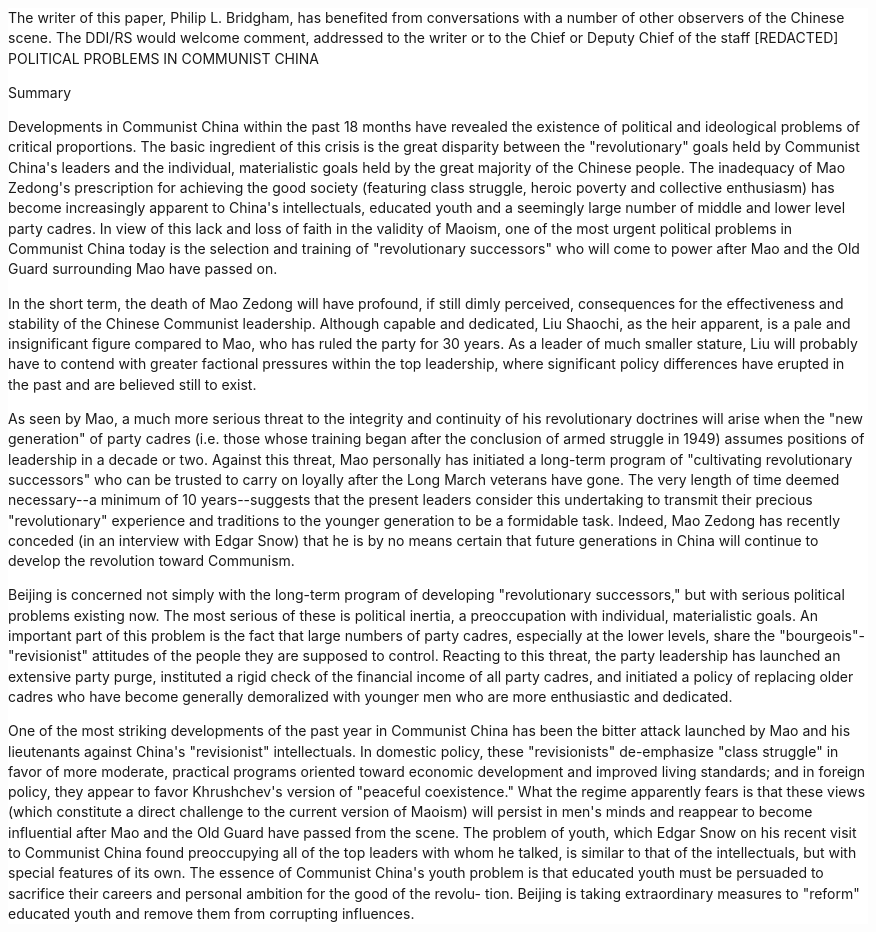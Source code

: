 The writer of this paper, Philip L. Bridgham, has benefited from conversations with a number of other observers of the Chinese scene. The DDI/RS would welcome comment, addressed to the writer or to the Chief or Deputy Chief of the staff [REDACTED] POLITICAL PROBLEMS IN COMMUNIST CHINA

Summary

Developments in Communist China within the past 18 months have revealed the existence of political and ideological problems of critical proportions. The basic ingredient of this crisis is the great disparity between the "revolutionary" goals held by Communist China's leaders and the individual, materialistic goals held by the great majority of the Chinese people. The inadequacy of Mao Zedong's prescription for achieving the good society (featuring class struggle, heroic poverty and collective enthusiasm) has become increasingly apparent to China's intellectuals, educated youth and a seemingly large number of middle and lower level party cadres. In view of this lack and loss of faith in the validity of Maoism, one of the most urgent political problems in Communist China today is the selection and training of "revolutionary successors" who will come to power after Mao and the Old Guard surrounding Mao have passed on.

In the short term, the death of Mao Zedong will have profound, if still dimly perceived, consequences for the effectiveness and stability of the Chinese Communist leadership. Although capable and dedicated, Liu Shaochi, as the heir apparent, is a pale and insignificant figure compared to Mao, who has ruled the party for 30 years. As a leader of much smaller stature, Liu will probably have to contend with greater factional pressures within the top leadership, where significant policy differences have erupted in the past and are believed still to exist.

As seen by Mao, a much more serious threat to the integrity and continuity of his revolutionary doctrines will arise when the "new generation" of party cadres (i.e. those whose training began after the conclusion of armed struggle in 1949) assumes positions of leadership in a decade or two. Against this threat, Mao personally has initiated a long-term program of "cultivating revolutionary successors" who can be trusted to carry on loyally after the Long March veterans have gone. The very length of time deemed necessary--a minimum of 10 years--suggests that the present leaders consider this undertaking to transmit their precious "revolutionary" experience and traditions to the younger generation to be a formidable task. Indeed, Mao Zedong has recently conceded (in an interview with Edgar Snow) that he is by no means certain that future generations in China will continue to develop the revolution toward Communism.

Beijing is concerned not simply with the long-term program of developing "revolutionary successors," but with serious political problems existing now. The most serious of these is political inertia, a preoccupation with individual, materialistic goals. An important part of this problem is the fact that large numbers of party cadres, especially at the lower levels, share the "bourgeois"-"revisionist" attitudes of the people they are supposed to control. Reacting to this threat, the party leadership has launched an extensive party purge, instituted a rigid check of the financial income of all party cadres, and initiated a policy of replacing older cadres who have become generally demoralized with younger men who are more enthusiastic and dedicated.

One of the most striking developments of the past year in Communist China has been the bitter attack launched by Mao and his lieutenants against China's "revisionist" intellectuals. In domestic policy, these "revisionists" de-emphasize "class struggle" in favor of more moderate, practical programs oriented toward economic development and improved living standards; and in foreign policy, they appear to favor Khrushchev's version of "peaceful coexistence." What the regime apparently fears is that these views (which constitute a direct challenge to the current version of Maoism) will persist in men's minds and reappear to become influential after Mao and the Old Guard have passed from the scene. The problem of youth, which Edgar Snow on his recent visit to Communist China found preoccupying all of the top leaders with whom he talked, is similar to that of the intellectuals, but with special features of its own. The essence of Communist China's youth problem is that educated youth must be persuaded to sacrifice their careers and personal ambition for the good of the revolu- tion. Beijing is taking extraordinary measures to "reform" educated youth and remove them from corrupting influences.
